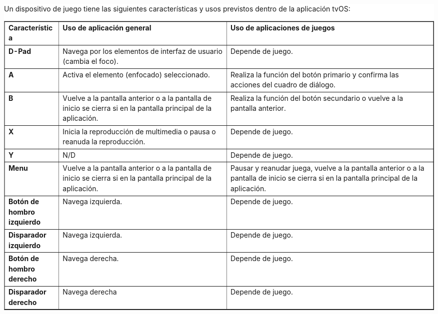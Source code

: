 
Un dispositivo de juego tiene las siguientes características y usos previstos dentro de la aplicación tvOS:
<table width="100%" border="1px">
<tr>
    <td><b>Característica</b></td>
    <td><b>Uso de aplicación general</b></td>
    <td><b>Uso de aplicaciones de juegos</b></td>
</tr>
<tr>
    <td valign="top"><b>D-Pad</b></td>
    <td valign="top">Navega por los elementos de interfaz de usuario (cambia el foco).</td>
    <td valign="top">Depende de juego.</td>
</tr>
<tr>
    <td valign="top"><b>A</b></td>
    <td valign="top">Activa el elemento (enfocado) seleccionado.</td>
    <td valign="top">Realiza la función del botón primario y confirma las acciones del cuadro de diálogo.</td>
</tr>
<tr>
    <td valign="top"><b>B</b></td>
    <td valign="top">Vuelve a la pantalla anterior o a la pantalla de inicio se cierra si en la pantalla principal de la aplicación.</td>
    <td valign="top">Realiza la función del botón secundario o vuelve a la pantalla anterior.</td>
</tr>
<tr>
    <td valign="top"><b>X</b></td>
    <td valign="top">Inicia la reproducción de multimedia o pausa o reanuda la reproducción.</td>
    <td valign="top">Depende de juego.</td>
</tr>
<tr>
    <td valign="top"><b>Y</b></td>
    <td valign="top">N/D</td>
    <td valign="top">Depende de juego.</td>
</tr>
<tr>
    <td valign="top"><b>Menu</b></td>
    <td valign="top">Vuelve a la pantalla anterior o a la pantalla de inicio se cierra si en la pantalla principal de la aplicación.</td>
    <td valign="top">Pausar y reanudar juega, vuelve a la pantalla anterior o a la pantalla de inicio se cierra si en la pantalla principal de la aplicación.</td>
</tr>
<tr>
    <td valign="top"><b>Botón de hombro izquierdo</b></td>
    <td valign="top">Navega izquierda.</td>
    <td valign="top">Depende de juego.</td>
</tr>
<tr>
    <td valign="top"><b>Disparador izquierdo</b></td>
    <td valign="top">Navega izquierda.</td>
    <td valign="top">Depende de juego.</td>
</tr>
<tr>
    <td valign="top"><b>Botón de hombro derecho</b></td>
    <td valign="top">Navega derecha.</td>
    <td valign="top">Depende de juego.</td>
</tr>
<tr>
    <td valign="top"><b>Disparador derecho</b></td>
    <td valign="top">Navega derecha</td>
    <td valign="top">Depende de juego.</td>
</tr>
<tr>